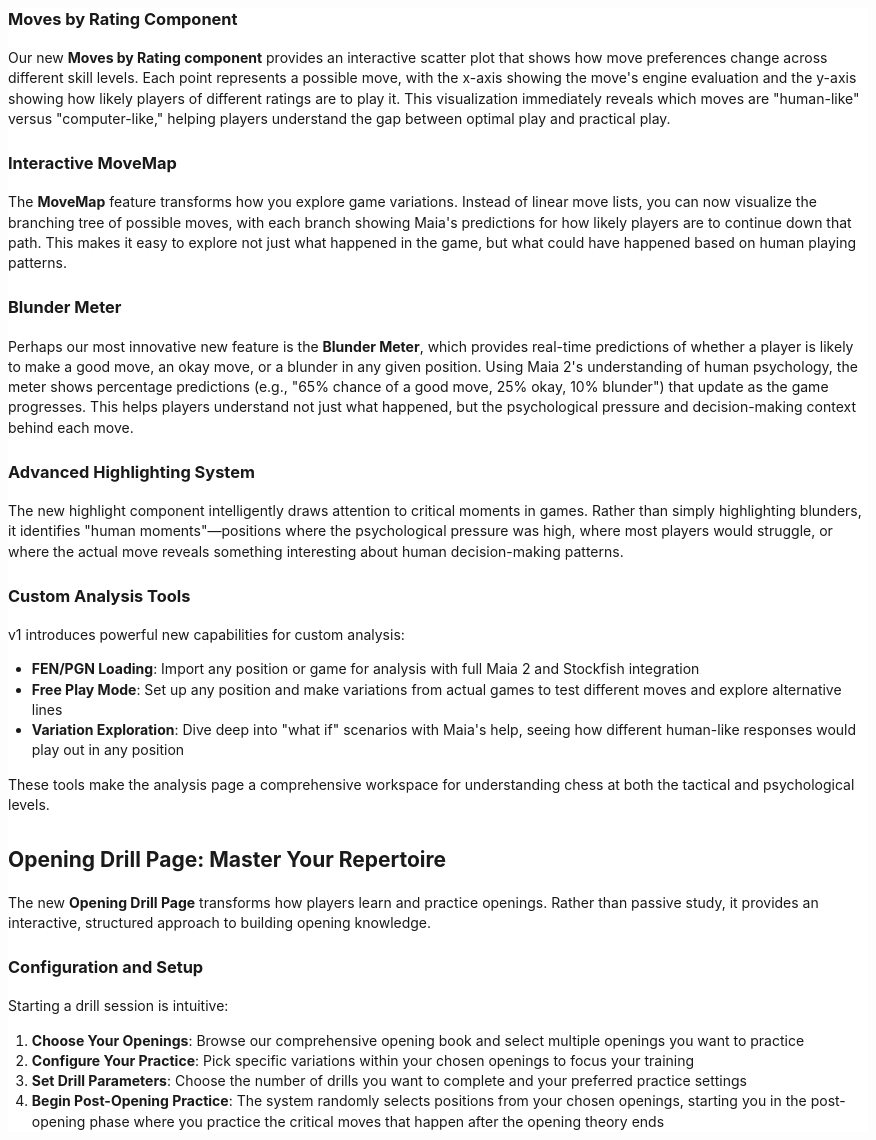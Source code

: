 ### Moves by Rating Component

Our new **Moves by Rating component** provides an interactive scatter plot that shows how move preferences change across different skill levels. Each point represents a possible move, with the x-axis showing the move's engine evaluation and the y-axis showing how likely players of different ratings are to play it. This visualization immediately reveals which moves are "human-like" versus "computer-like," helping players understand the gap between optimal play and practical play.

### Interactive MoveMap

The **MoveMap** feature transforms how you explore game variations. Instead of linear move lists, you can now visualize the branching tree of possible moves, with each branch showing Maia's predictions for how likely players are to continue down that path. This makes it easy to explore not just what happened in the game, but what could have happened based on human playing patterns.

### Blunder Meter

Perhaps our most innovative new feature is the **Blunder Meter**, which provides real-time predictions of whether a player is likely to make a good move, an okay move, or a blunder in any given position. Using Maia 2's understanding of human psychology, the meter shows percentage predictions (e.g., "65% chance of a good move, 25% okay, 10% blunder") that update as the game progresses. This helps players understand not just what happened, but the psychological pressure and decision-making context behind each move.

### Advanced Highlighting System

The new highlight component intelligently draws attention to critical moments in games. Rather than simply highlighting blunders, it identifies "human moments"—positions where the psychological pressure was high, where most players would struggle, or where the actual move reveals something interesting about human decision-making patterns.

### Custom Analysis Tools

v1 introduces powerful new capabilities for custom analysis:

- **FEN/PGN Loading**: Import any position or game for analysis with full Maia 2 and Stockfish integration
- **Free Play Mode**: Set up any position and make variations from actual games to test different moves and explore alternative lines
- **Variation Exploration**: Dive deep into "what if" scenarios with Maia's help, seeing how different human-like responses would play out in any position

These tools make the analysis page a comprehensive workspace for understanding chess at both the tactical and psychological levels.

## Opening Drill Page: Master Your Repertoire

The new **Opening Drill Page** transforms how players learn and practice openings. Rather than passive study, it provides an interactive, structured approach to building opening knowledge.

### Configuration and Setup

Starting a drill session is intuitive:
1. **Choose Your Openings**: Browse our comprehensive opening book and select multiple openings you want to practice
2. **Configure Your Practice**: Pick specific variations within your chosen openings to focus your training
3. **Set Drill Parameters**: Choose the number of drills you want to complete and your preferred practice settings
4. **Begin Post-Opening Practice**: The system randomly selects positions from your chosen openings, starting you in the post-opening phase where you practice the critical moves that happen after the opening theory ends
